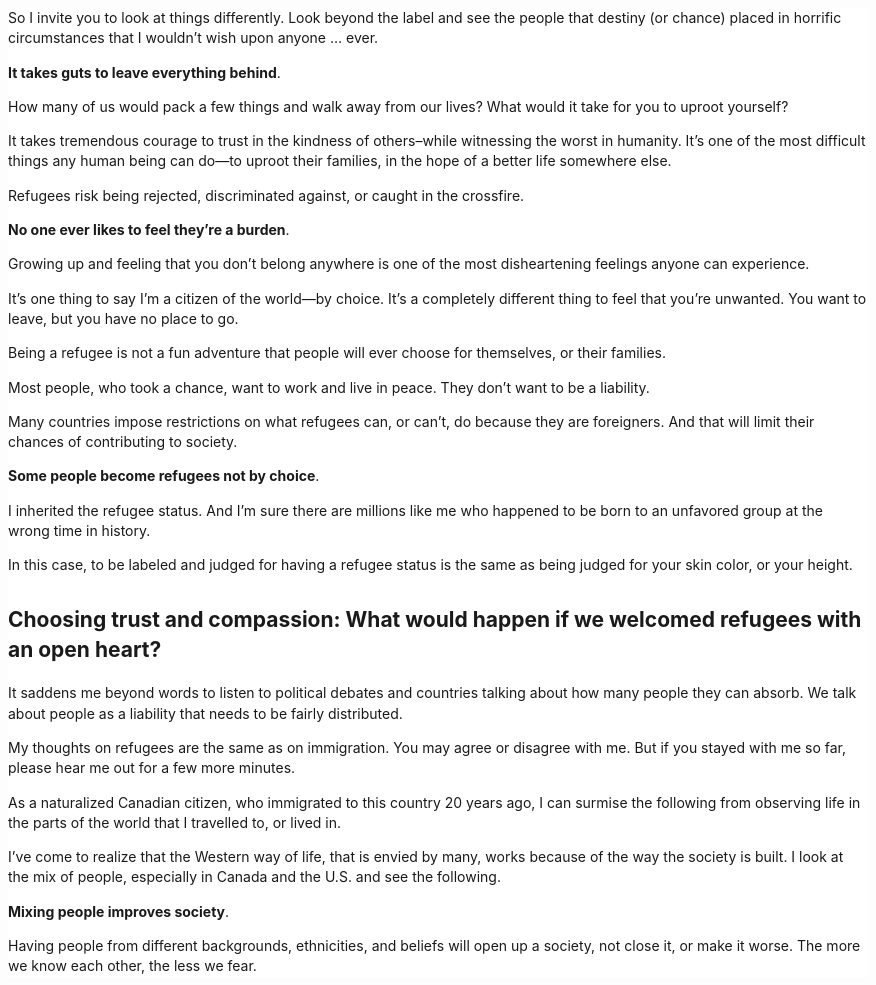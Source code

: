 So I invite you to look at things differently. Look beyond the label and see the people that destiny (or chance) placed in horrific circumstances that I wouldn’t wish upon anyone … ever.

**It takes guts to leave everything behind**.

How many of us would pack a few things and walk away from our lives? What would it take for you to uproot yourself?

It takes tremendous courage to trust in the kindness of others–while witnessing the worst in humanity. It’s one of the most difficult things any human being can do—to uproot their families, in the hope of a better life somewhere else.

Refugees risk being rejected, discriminated against, or caught in the crossfire.

**No one ever likes to feel they’re a burden**.

Growing up and feeling that you don’t belong anywhere is one of the most disheartening feelings anyone can experience.

It’s one thing to say I’m a citizen of the world—by choice. It’s a completely different thing to feel that you’re unwanted. You want to leave, but you have no place to go.

Being a refugee is not a fun adventure that people will ever choose for themselves, or their families.

Most people, who took a chance, want to work and live in peace. They don’t want to be a liability.

Many countries impose restrictions on what refugees can, or can’t, do because they are foreigners. And that will limit their chances of contributing to society.

**Some people become refugees not by choice**.

I inherited the refugee status. And I’m sure there are millions like me who happened to be born to an unfavored group at the wrong time in history.

In this case, to be labeled and judged for having a refugee status is the same as being judged for your skin color, or your height.

## Choosing trust and compassion: What would happen if we welcomed refugees with an open heart?

It saddens me beyond words to listen to political debates and countries talking about how many people they can absorb. We talk about people as a liability that needs to be fairly distributed.

My thoughts on refugees are the same as on immigration. You may agree or disagree with me. But if you stayed with me so far, please hear me out for a few more minutes.

As a naturalized Canadian citizen, who immigrated to this country 20 years ago, I can surmise the following from observing life in the parts of the world that I travelled to, or lived in.

I’ve come to realize that the Western way of life, that is envied by many, works because of the way the society is built. I look at the mix of people, especially in Canada and the U.S. and see the following.

**Mixing people improves society**.

Having people from different backgrounds, ethnicities, and beliefs will open up a society, not close it, or make it worse. The more we know each other, the less we fear.
